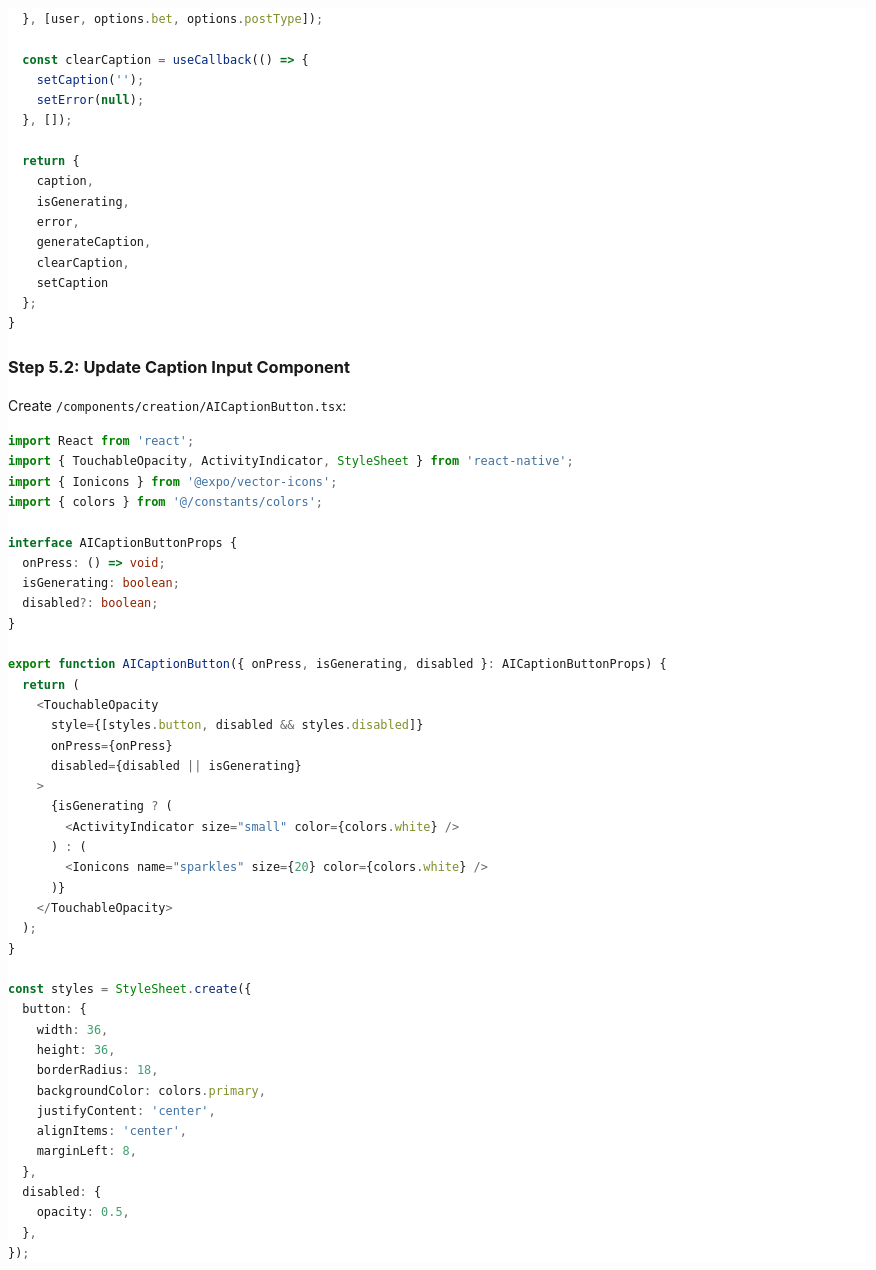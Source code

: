 ```typescript
  }, [user, options.bet, options.postType]);

  const clearCaption = useCallback(() => {
    setCaption('');
    setError(null);
  }, []);

  return {
    caption,
    isGenerating,
    error,
    generateCaption,
    clearCaption,
    setCaption
  };
}
```

### Step 5.2: Update Caption Input Component

Create `/components/creation/AICaptionButton.tsx`:

```typescript
import React from 'react';
import { TouchableOpacity, ActivityIndicator, StyleSheet } from 'react-native';
import { Ionicons } from '@expo/vector-icons';
import { colors } from '@/constants/colors';

interface AICaptionButtonProps {
  onPress: () => void;
  isGenerating: boolean;
  disabled?: boolean;
}

export function AICaptionButton({ onPress, isGenerating, disabled }: AICaptionButtonProps) {
  return (
    <TouchableOpacity
      style={[styles.button, disabled && styles.disabled]}
      onPress={onPress}
      disabled={disabled || isGenerating}
    >
      {isGenerating ? (
        <ActivityIndicator size="small" color={colors.white} />
      ) : (
        <Ionicons name="sparkles" size={20} color={colors.white} />
      )}
    </TouchableOpacity>
  );
}

const styles = StyleSheet.create({
  button: {
    width: 36,
    height: 36,
    borderRadius: 18,
    backgroundColor: colors.primary,
    justifyContent: 'center',
    alignItems: 'center',
    marginLeft: 8,
  },
  disabled: {
    opacity: 0.5,
  },
});
```